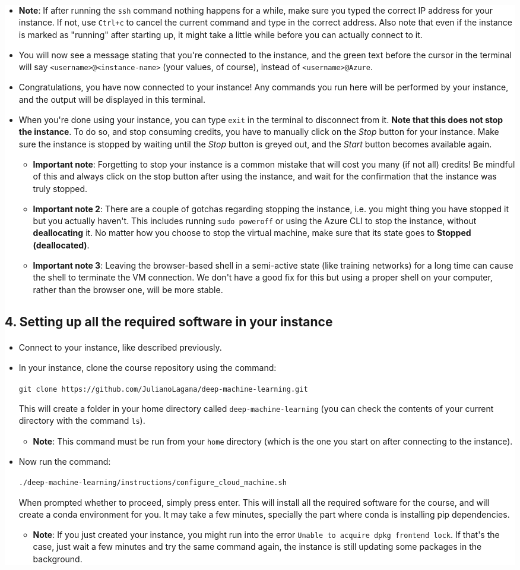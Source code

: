   - **Note**: If after running the `ssh` command nothing happens for a while, make sure you typed the correct IP address for your instance. If not, use `Ctrl+c` to cancel the current command and type in the correct address. Also note that even if the instance is marked as "running" after starting up, it might take a little while before you can actually connect to it.

- You will now see a message stating that you're connected to the instance, and the green text before the cursor in the terminal will say `<username>@<instance-name>` (your values, of course), instead of `<username>@Azure`.

- Congratulations, you have now connected to your instance! Any commands you run here will be performed by your instance, and the output will be displayed in this terminal.

- When you're done using your instance, you can type `exit` in the terminal to disconnect from it. **Note that this does not stop the instance**. To do so, and stop consuming credits, you have to manually click on the _Stop_ button for your instance. Make sure the instance is stopped by waiting until the _Stop_ button is greyed out, and the _Start_ button becomes available again.

  - **Important note**: Forgetting to stop your instance is a common mistake that will cost you many (if not all) credits! Be mindful of this and always click on the stop button after using the instance, and wait for the confirmation that the instance was truly stopped.
  - **Important note 2**: There are a couple of gotchas regarding stopping the instance, i.e. you might thing you have stopped it but you actually haven't. This includes running `sudo poweroff` or using the Azure CLI to stop the instance, without **deallocating** it. No matter how you choose to stop the virtual machine, make sure that its state goes to **Stopped (deallocated)**.

  - **Important note 3**: Leaving the browser-based shell in a semi-active state (like training networks) for a long time can cause the shell to terminate the VM connection. We don't have a good fix for this but using a proper shell on your computer, rather than the browser one, will be more stable.

## 4. Setting up all the required software in your instance

- Connect to your instance, like described previously.

- In your instance, clone the course repository using the command:

  ```
  git clone https://github.com/JulianoLagana/deep-machine-learning.git
  ```

  This will create a folder in your home directory called `deep-machine-learning` (you can check the contents of your current directory with the command `ls`).

  - **Note**: This command must be run from your `home` directory (which is the one you start on after connecting to the instance).

- Now run the command:

  ```
  ./deep-machine-learning/instructions/configure_cloud_machine.sh
  ```

  When prompted whether to proceed, simply press enter. This will install all the required software for the course, and will create a conda environment for you. It may take a few minutes, specially the part where conda is installing pip dependencies.

  - **Note**: If you just created your instance, you might run into the error `Unable to acquire dpkg frontend lock`. If that's the case, just wait a few minutes and try the same command again, the instance is still updating some packages in the background.
